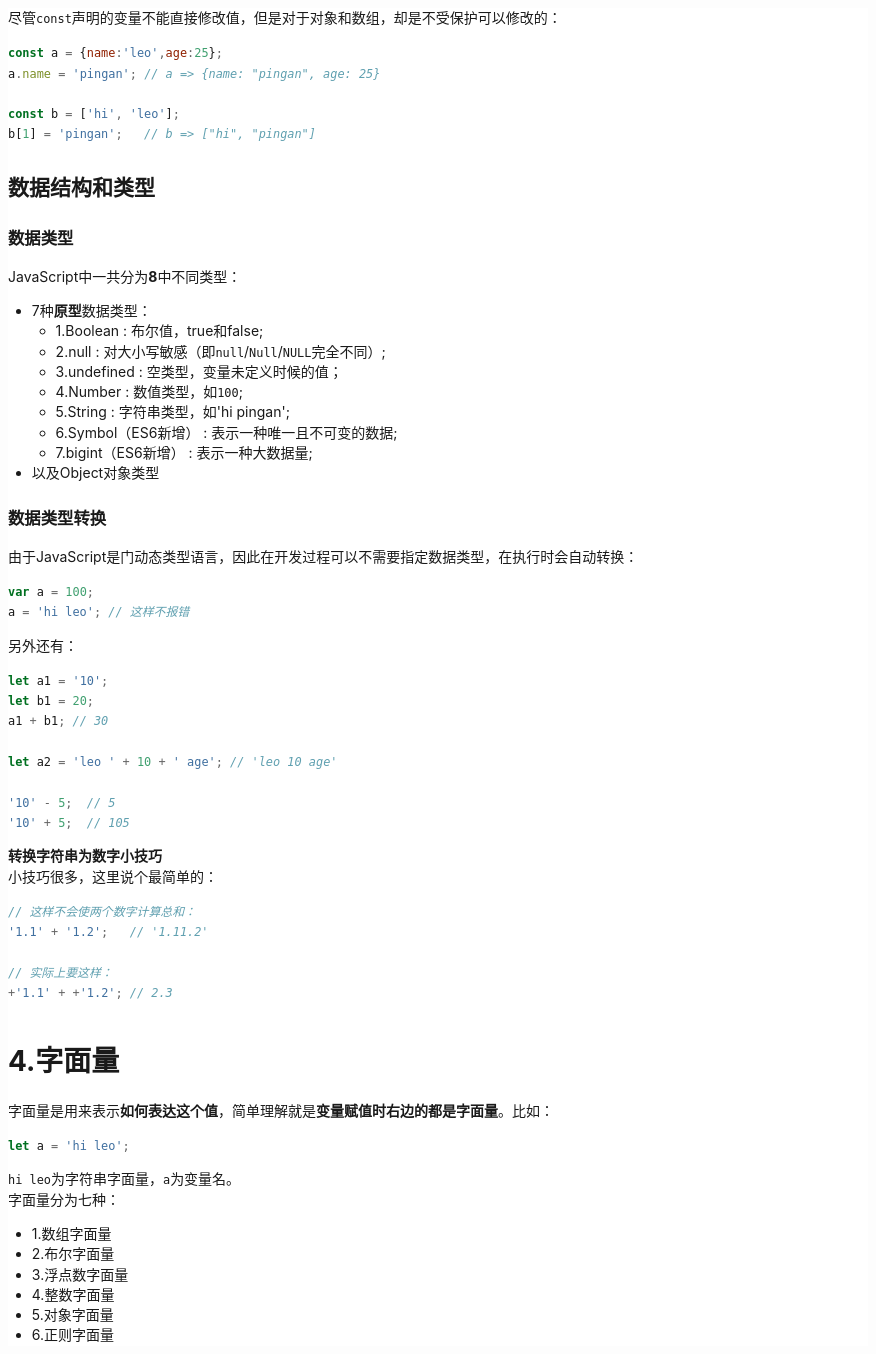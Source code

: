 尽管`const`声明的变量不能直接修改值，但是对于对象和数组，却是不受保护可以修改的：  
```js
const a = {name:'leo',age:25};
a.name = 'pingan'; // a => {name: "pingan", age: 25}

const b = ['hi', 'leo'];
b[1] = 'pingan';   // b => ["hi", "pingan"]
```

## 数据结构和类型

### 数据类型
JavaScript中一共分为**8**中不同类型：  
* 7种**原型**数据类型：   
    * 1.Boolean : 布尔值，true和false;  
    * 2.null : 对大小写敏感（即`null`/`Null`/`NULL`完全不同）;   
    * 3.undefined : 空类型，变量未定义时候的值；   
    * 4.Number : 数值类型，如`100`;  
    * 5.String : 字符串类型，如'hi pingan';
    * 6.Symbol（ES6新增） : 表示一种唯一且不可变的数据;  
    * 7.bigint（ES6新增） : 表示一种大数据量;  
* 以及Object对象类型

### 数据类型转换

由于JavaScript是门动态类型语言，因此在开发过程可以不需要指定数据类型，在执行时会自动转换：  
```js
var a = 100;
a = 'hi leo'; // 这样不报错
```
另外还有：   
```js
let a1 = '10';
let b1 = 20;
a1 + b1; // 30

let a2 = 'leo ' + 10 + ' age'; // 'leo 10 age'

'10' - 5;  // 5
'10' + 5;  // 105
```
**转换字符串为数字小技巧**   
小技巧很多，这里说个最简单的：   
```js
// 这样不会使两个数字计算总和：  
'1.1' + '1.2';   // '1.11.2'

// 实际上要这样：
+'1.1' + +'1.2'; // 2.3
```

# 4.字面量
字面量是用来表示**如何表达这个值**，简单理解就是**变量赋值时右边的都是字面量**。比如：  
```js
let a = 'hi leo';
```
`hi leo`为字符串字面量，`a`为变量名。   
字面量分为七种：  
* 1.数组字面量
* 2.布尔字面量
* 3.浮点数字面量
* 4.整数字面量
* 5.对象字面量
* 6.正则字面量